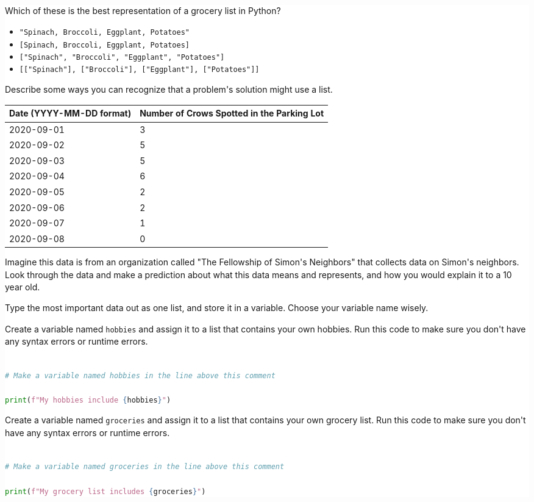 



Which of these is the best representation of a grocery list in Python?

* `"Spinach, Broccoli, Eggplant, Potatoes"`
* `[Spinach, Broccoli, Eggplant, Potatoes]`
* `["Spinach", "Broccoli", "Eggplant", "Potatoes"]`
* `[["Spinach"], ["Broccoli"], ["Eggplant"], ["Potatoes"]]`


Describe some ways you can recognize that a problem's solution might use a list.



| Date (YYYY-MM-DD format) | Number of Crows Spotted in the Parking Lot |
| --- | --- |
| 2020-09-01 | 3
| 2020-09-02 | 5
| 2020-09-03 | 5
| 2020-09-04 | 6
| 2020-09-05 | 2
| 2020-09-06 | 2
| 2020-09-07 | 1
| 2020-09-08 | 0

Imagine this data is from an organization called "The Fellowship of Simon's Neighbors" that collects data on Simon's neighbors. Look through the data and make a prediction about what this data means and represents, and how you would explain it to a 10 year old.

Type the most important data out as one list, and store it in a variable. Choose your variable name wisely.


Create a variable named `hobbies` and assign it to a list that contains your own hobbies. Run this code to make sure you don't have any syntax errors or runtime errors.

```python

# Make a variable named hobbies in the line above this comment

print(f"My hobbies include {hobbies}")
```

Create a variable named `groceries` and assign it to a list that contains your own grocery list. Run this code to make sure you don't have any syntax errors or runtime errors.

```python

# Make a variable named groceries in the line above this comment

print(f"My grocery list includes {groceries}")
```

